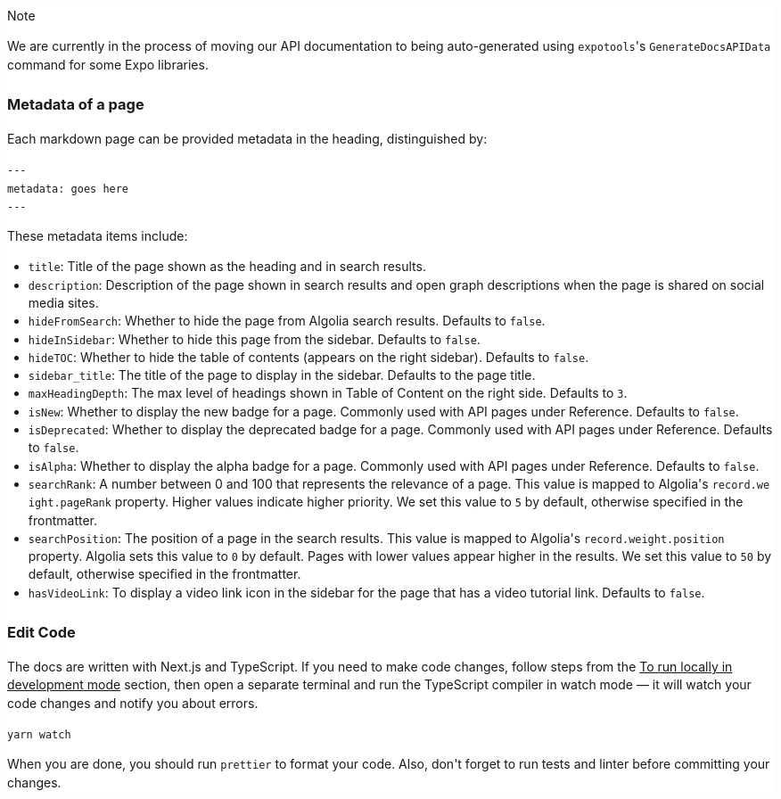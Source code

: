 > [!NOTE]
> We are currently in the process of moving our API documentation to being auto-generated using `expotools`'s `GenerateDocsAPIData` command for some Expo libraries.

### Metadata of a page

Each markdown page can be provided metadata in the heading, distinguished by:

```
---
metadata: goes here
---
```

These metadata items include:

- `title`: Title of the page shown as the heading and in search results.
- `description`: Description of the page shown in search results and open graph descriptions when the page is shared on social media sites.
- `hideFromSearch`: Whether to hide the page from Algolia search results. Defaults to `false`.
- `hideInSidebar`: Whether to hide this page from the sidebar. Defaults to `false`.
- `hideTOC`: Whether to hide the table of contents (appears on the right sidebar). Defaults to `false`.
- `sidebar_title`: The title of the page to display in the sidebar. Defaults to the page title.
- `maxHeadingDepth`: The max level of headings shown in Table of Content on the right side. Defaults to `3`.
- `isNew`: Whether to display the new badge for a page. Commonly used with API pages under Reference. Defaults to `false`.
- `isDeprecated`: Whether to display the deprecated badge for a page. Commonly used with API pages under Reference. Defaults to `false`.
- `isAlpha`: Whether to display the alpha badge for a page. Commonly used with API pages under Reference. Defaults to `false`.
- `searchRank`: A number between 0 and 100 that represents the relevance of a page. This value is mapped to Algolia's `record.weight.pageRank` property. Higher values indicate higher priority. We set this value to `5` by default, otherwise specified in the frontmatter.
- `searchPosition`: The position of a page in the search results. This value is mapped to Algolia's `record.weight.position` property. Algolia sets this value to `0` by default. Pages with lower values appear higher in the results. We set this value to `50` by default, otherwise specified in the frontmatter.
- `hasVideoLink`: To display a video link icon in the sidebar for the page that has a video tutorial link. Defaults to `false`.

### Edit Code

The docs are written with Next.js and TypeScript. If you need to make code changes, follow steps from the [To run locally in development mode](#to-run-locally-in-development-mode) section, then open a separate terminal and run the TypeScript compiler in watch mode &mdash; it will watch your code changes and notify you about errors.

```sh
yarn watch
```

When you are done, you should run `prettier` to format your code. Also, don't forget to run tests and linter before committing your changes.
